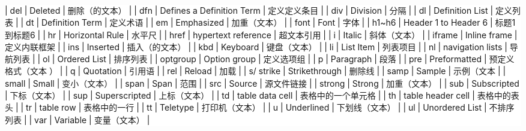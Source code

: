 | del         | Deleted                   | 删除（的文本）                 |
| dfn         | Defines a Definition Term | 定义定义条目                   |
| div         | Division                  | 分隔                           |
| dl          | Definition List           | 定义列表                       |
| dt          | Definition Term           | 定义术语                       |
| em          | Emphasized                | 加重（文本）                   |
| font        | Font                      | 字体                           |
| h1~h6       | Header 1 to Header 6      | 标题1到标题6                   |
| hr          | Horizontal Rule           | 水平尺                         |
| href        | hypertext reference       | 超文本引用                     |
| i           | Italic                    | 斜体（文本）                   |
| iframe      | Inline frame              | 定义内联框架                   |
| ins         | Inserted                  | 插入（的文本）                 |
| kbd         | Keyboard                  | 键盘（文本）                   |
| li          | List Item                 | 列表项目                       |
| nl          | navigation lists          | 导航列表                       |
| ol          | Ordered List              | 排序列表                       |
| optgroup    | Option group              | 定义选项组                     |
| p           | Paragraph                 | 段落                           |
| pre         | Preformatted              | 预定义格式（文本 ）            |
| q           | Quotation                 | 引用语                         |
| rel         | Reload                    | 加载                           |
| s/ strike   | Strikethrough             | 删除线                         |
| samp        | Sample                    | 示例（文本                     |
| small       | Small                     | 变小（文本）                   |
| span        | Span                      | 范围                           |
| src         | Source                    | 源文件链接                     |
| strong      | Strong                    | 加重（文本）                   |
| sub         | Subscripted               | 下标（文本）                   |
| sup         | Superscripted             | 上标（文本）                   |
| td          | table data cell           | 表格中的一个单元格             |
| th          | table header cell         | 表格中的表头                   |
| tr          | table row                 | 表格中的一行                   |
| tt          | Teletype                  | 打印机（文本）                 |
| u           | Underlined                | 下划线（文本）                 |
| ul          | Unordered List            | 不排序列表                     |
| var         | Variable                  | 变量（文本）                   |
